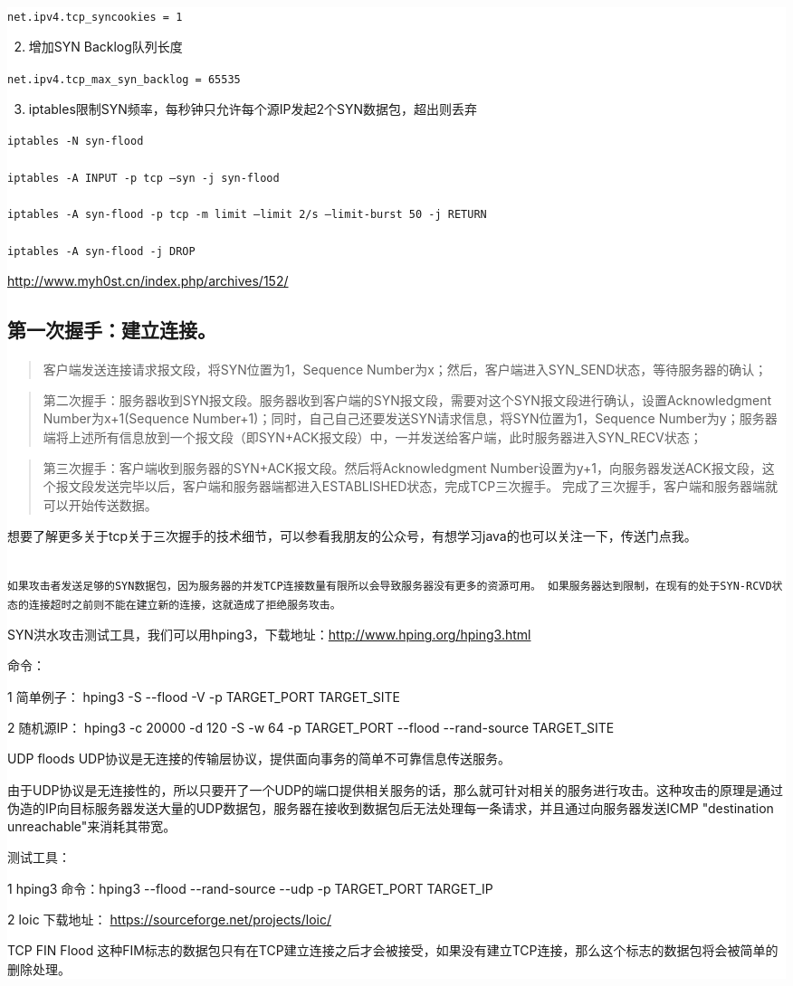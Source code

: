 `net.ipv4.tcp_syncookies = 1`

2. 增加SYN Backlog队列长度

`net.ipv4.tcp_max_syn_backlog = 65535`

3. iptables限制SYN频率，每秒钟只允许每个源IP发起2个SYN数据包，超出则丢弃
```
iptables -N syn-flood

iptables -A INPUT -p tcp –syn -j syn-flood

iptables -A syn-flood -p tcp -m limit –limit 2/s –limit-burst 50 -j RETURN

iptables -A syn-flood -j DROP
```

http://www.myh0st.cn/index.php/archives/152/

## 第一次握手：建立连接。

> 客户端发送连接请求报文段，将SYN位置为1，Sequence Number为x；然后，客户端进入SYN_SEND状态，等待服务器的确认；

>  第二次握手：服务器收到SYN报文段。服务器收到客户端的SYN报文段，需要对这个SYN报文段进行确认，设置Acknowledgment Number为x+1(Sequence Number+1)；同时，自己自己还要发送SYN请求信息，将SYN位置为1，Sequence Number为y；服务器端将上述所有信息放到一个报文段（即SYN+ACK报文段）中，一并发送给客户端，此时服务器进入SYN_RECV状态；

> 第三次握手：客户端收到服务器的SYN+ACK报文段。然后将Acknowledgment Number设置为y+1，向服务器发送ACK报文段，这个报文段发送完毕以后，客户端和服务器端都进入ESTABLISHED状态，完成TCP三次握手。 完成了三次握手，客户端和服务器端就可以开始传送数据。

想要了解更多关于tcp关于三次握手的技术细节，可以参看我朋友的公众号，有想学习java的也可以关注一下，传送门点我。
```

如果攻击者发送足够的SYN数据包，因为服务器的并发TCP连接数量有限所以会导致服务器没有更多的资源可用。 如果服务器达到限制，在现有的处于SYN-RCVD状态的连接超时之前则不能在建立新的连接，这就造成了拒绝服务攻击。
```
SYN洪水攻击测试工具，我们可以用hping3，下载地址：http://www.hping.org/hping3.html

命令：

1 简单例子： hping3 -S --flood -V -p TARGET_PORT TARGET_SITE

2 随机源IP： hping3 -c 20000 -d 120 -S -w 64 -p TARGET_PORT --flood --rand-source TARGET_SITE

UDP floods
UDP协议是无连接的传输层协议，提供面向事务的简单不可靠信息传送服务。

由于UDP协议是无连接性的，所以只要开了一个UDP的端口提供相关服务的话，那么就可针对相关的服务进行攻击。这种攻击的原理是通过伪造的IP向目标服务器发送大量的UDP数据包，服务器在接收到数据包后无法处理每一条请求，并且通过向服务器发送ICMP "destination unreachable"来消耗其带宽。

测试工具：

1 hping3 命令：hping3 --flood --rand-source --udp -p TARGET_PORT TARGET_IP

2 loic 下载地址： https://sourceforge.net/projects/loic/

TCP FIN Flood
这种FIM标志的数据包只有在TCP建立连接之后才会被接受，如果没有建立TCP连接，那么这个标志的数据包将会被简单的删除处理。
